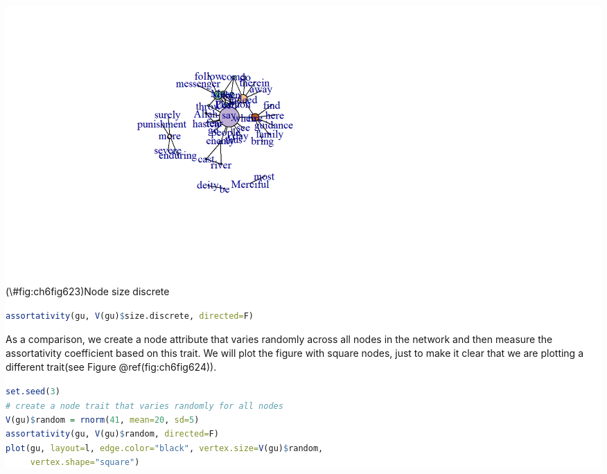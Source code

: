 <img src="08-Ch6WordLocNetAnal_files/figure-html/ch6fig623-1.png" alt="Node size discrete" width="576" />
<p class="caption">(\#fig:ch6fig623)Node size discrete</p>
</div>

```r
assortativity(gu, V(gu)$size.discrete, directed=F)
```


As a comparison, we create a node attribute that varies randomly across all nodes in the network and then measure the assortativity coefficient based on this trait. We will plot the figure with square nodes, just to make it clear that we are plotting a different trait(see Figure \@ref(fig:ch6fig624)).


```r
set.seed(3)
# create a node trait that varies randomly for all nodes 
V(gu)$random = rnorm(41, mean=20, sd=5) 
assortativity(gu, V(gu)$random, directed=F)
plot(gu, layout=l, edge.color="black", vertex.size=V(gu)$random,
     vertex.shape="square")
```

<div class="figure" style="text-align: center">